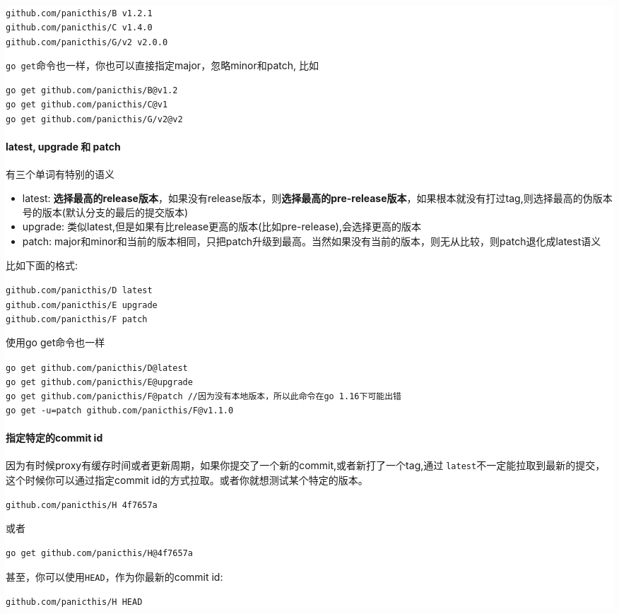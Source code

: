 ```
github.com/panicthis/B v1.2.1
github.com/panicthis/C v1.4.0
github.com/panicthis/G/v2 v2.0.0
```

`go get`命令也一样，你也可以直接指定major，忽略minor和patch, 比如

```
go get github.com/panicthis/B@v1.2
go get github.com/panicthis/C@v1
go get github.com/panicthis/G/v2@v2
```

#### latest, upgrade 和 patch

有三个单词有特别的语义

- latest: **选择最高的release版本**，如果没有release版本，则**选择最高的pre-release版本**，如果根本就没有打过tag,则选择最高的伪版本号的版本(默认分支的最后的提交版本)
- upgrade: 类似latest,但是如果有比release更高的版本(比如pre-release),会选择更高的版本
- patch: major和minor和当前的版本相同，只把patch升级到最高。当然如果没有当前的版本，则无从比较，则patch退化成latest语义

比如下面的格式:

```
github.com/panicthis/D latest
github.com/panicthis/E upgrade
github.com/panicthis/F patch
```

使用go get命令也一样

```
go get github.com/panicthis/D@latest
go get github.com/panicthis/E@upgrade
go get github.com/panicthis/F@patch //因为没有本地版本，所以此命令在go 1.16下可能出错
go get -u=patch github.com/panicthis/F@v1.1.0
```

#### 指定特定的commit id

因为有时候proxy有缓存时间或者更新周期，如果你提交了一个新的commit,或者新打了一个tag,通过 `latest`不一定能拉取到最新的提交，这个时候你可以通过指定commit id的方式拉取。或者你就想测试某个特定的版本。

```
github.com/panicthis/H 4f7657a
```

或者

```
go get github.com/panicthis/H@4f7657a
```

甚至，你可以使用`HEAD`，作为你最新的commit id:

```
github.com/panicthis/H HEAD
```

